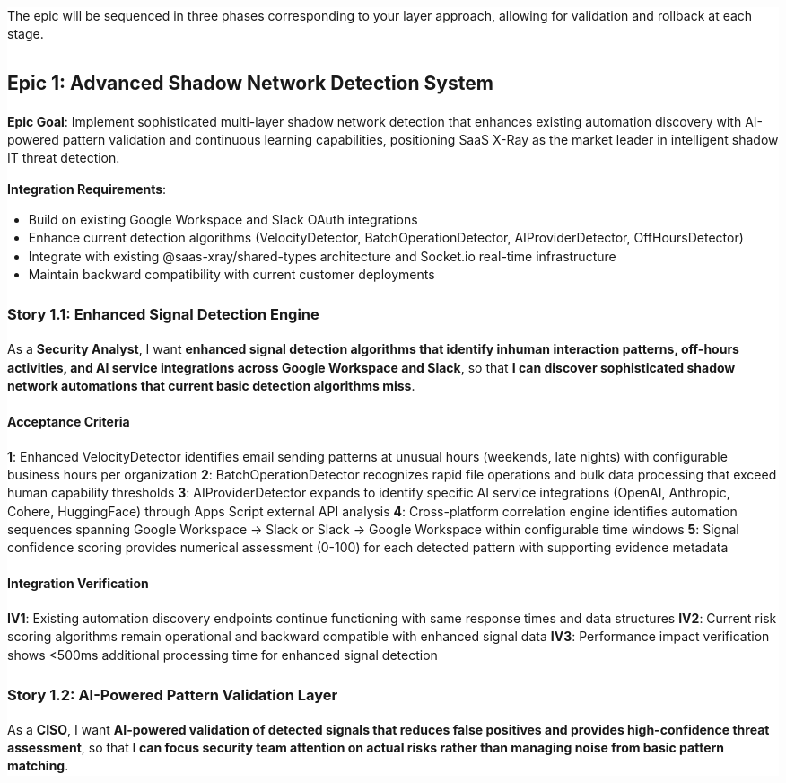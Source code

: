 The epic will be sequenced in three phases corresponding to your layer approach, allowing for validation and rollback at each stage.

## Epic 1: Advanced Shadow Network Detection System

**Epic Goal**: Implement sophisticated multi-layer shadow network detection that enhances existing automation discovery with AI-powered pattern validation and continuous learning capabilities, positioning SaaS X-Ray as the market leader in intelligent shadow IT threat detection.

**Integration Requirements**:
- Build on existing Google Workspace and Slack OAuth integrations
- Enhance current detection algorithms (VelocityDetector, BatchOperationDetector, AIProviderDetector, OffHoursDetector)
- Integrate with existing @saas-xray/shared-types architecture and Socket.io real-time infrastructure
- Maintain backward compatibility with current customer deployments

### Story 1.1: Enhanced Signal Detection Engine

As a **Security Analyst**,
I want **enhanced signal detection algorithms that identify inhuman interaction patterns, off-hours activities, and AI service integrations across Google Workspace and Slack**,
so that **I can discover sophisticated shadow network automations that current basic detection algorithms miss**.

#### Acceptance Criteria

**1**: Enhanced VelocityDetector identifies email sending patterns at unusual hours (weekends, late nights) with configurable business hours per organization
**2**: BatchOperationDetector recognizes rapid file operations and bulk data processing that exceed human capability thresholds
**3**: AIProviderDetector expands to identify specific AI service integrations (OpenAI, Anthropic, Cohere, HuggingFace) through Apps Script external API analysis
**4**: Cross-platform correlation engine identifies automation sequences spanning Google Workspace → Slack or Slack → Google Workspace within configurable time windows
**5**: Signal confidence scoring provides numerical assessment (0-100) for each detected pattern with supporting evidence metadata

#### Integration Verification

**IV1**: Existing automation discovery endpoints continue functioning with same response times and data structures
**IV2**: Current risk scoring algorithms remain operational and backward compatible with enhanced signal data
**IV3**: Performance impact verification shows <500ms additional processing time for enhanced signal detection

### Story 1.2: AI-Powered Pattern Validation Layer

As a **CISO**,
I want **AI-powered validation of detected signals that reduces false positives and provides high-confidence threat assessment**,
so that **I can focus security team attention on actual risks rather than managing noise from basic pattern matching**.
